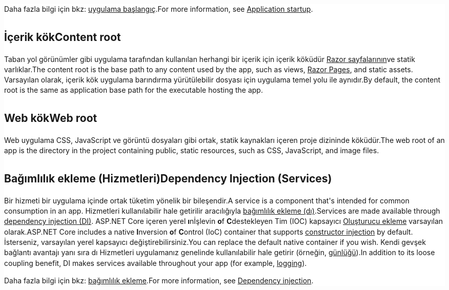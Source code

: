 <span data-ttu-id="69a34-131">Daha fazla bilgi için bkz: [uygulama başlangıç](xref:fundamentals/startup).</span><span class="sxs-lookup"><span data-stu-id="69a34-131">For more information, see [Application startup](xref:fundamentals/startup).</span></span>

## <a name="content-root"></a><span data-ttu-id="69a34-132">İçerik kök</span><span class="sxs-lookup"><span data-stu-id="69a34-132">Content root</span></span>

<span data-ttu-id="69a34-133">Taban yol görünümler gibi uygulama tarafından kullanılan herhangi bir içerik için içerik köküdür [Razor sayfalarının](xref:mvc/razor-pages/index)ve statik varlıklar.</span><span class="sxs-lookup"><span data-stu-id="69a34-133">The content root is the base path to any content used by the app, such as views, [Razor Pages](xref:mvc/razor-pages/index), and static assets.</span></span> <span data-ttu-id="69a34-134">Varsayılan olarak, içerik kök uygulama barındırma yürütülebilir dosyası için uygulama temel yolu ile aynıdır.</span><span class="sxs-lookup"><span data-stu-id="69a34-134">By default, the content root is the same as application base path for the executable hosting the app.</span></span>

## <a name="web-root"></a><span data-ttu-id="69a34-135">Web kök</span><span class="sxs-lookup"><span data-stu-id="69a34-135">Web root</span></span>

<span data-ttu-id="69a34-136">Web uygulama CSS, JavaScript ve görüntü dosyaları gibi ortak, statik kaynakları içeren proje dizininde köküdür.</span><span class="sxs-lookup"><span data-stu-id="69a34-136">The web root of an app is the directory in the project containing public, static resources, such as CSS, JavaScript, and image files.</span></span>

## <a name="dependency-injection-services"></a><span data-ttu-id="69a34-137">Bağımlılık ekleme (Hizmetleri)</span><span class="sxs-lookup"><span data-stu-id="69a34-137">Dependency Injection (Services)</span></span>

<span data-ttu-id="69a34-138">Bir hizmeti bir uygulama içinde ortak tüketim yönelik bir bileşendir.</span><span class="sxs-lookup"><span data-stu-id="69a34-138">A service is a component that's intended for common consumption in an app.</span></span> <span data-ttu-id="69a34-139">Hizmetleri kullanılabilir hale getirilir aracılığıyla [bağımlılık ekleme (dı)](xref:fundamentals/dependency-injection).</span><span class="sxs-lookup"><span data-stu-id="69a34-139">Services are made available through [dependency injection (DI)](xref:fundamentals/dependency-injection).</span></span> <span data-ttu-id="69a34-140">ASP.NET Core içeren yerel **ı**nİşlevin **o**f **C**destekleyen Tim (IOC) kapsayıcı [Oluşturucu ekleme](xref:mvc/controllers/dependency-injection#constructor-injection) varsayılan olarak.</span><span class="sxs-lookup"><span data-stu-id="69a34-140">ASP.NET Core includes a native **I**nversion **o**f **C**ontrol (IoC) container that supports [constructor injection](xref:mvc/controllers/dependency-injection#constructor-injection) by default.</span></span> <span data-ttu-id="69a34-141">İsterseniz, varsayılan yerel kapsayıcı değiştirebilirsiniz.</span><span class="sxs-lookup"><span data-stu-id="69a34-141">You can replace the default native container if you wish.</span></span> <span data-ttu-id="69a34-142">Kendi gevşek bağlantı avantajı yanı sıra dı Hizmetleri uygulamanız genelinde kullanılabilir hale getirir (örneğin, [günlüğü](xref:fundamentals/logging/index)).</span><span class="sxs-lookup"><span data-stu-id="69a34-142">In addition to its loose coupling benefit, DI makes services available throughout your app (for example, [logging](xref:fundamentals/logging/index)).</span></span>

<span data-ttu-id="69a34-143">Daha fazla bilgi için bkz: [bağımlılık ekleme](xref:fundamentals/dependency-injection).</span><span class="sxs-lookup"><span data-stu-id="69a34-143">For more information, see [Dependency injection](xref:fundamentals/dependency-injection).</span></span>
